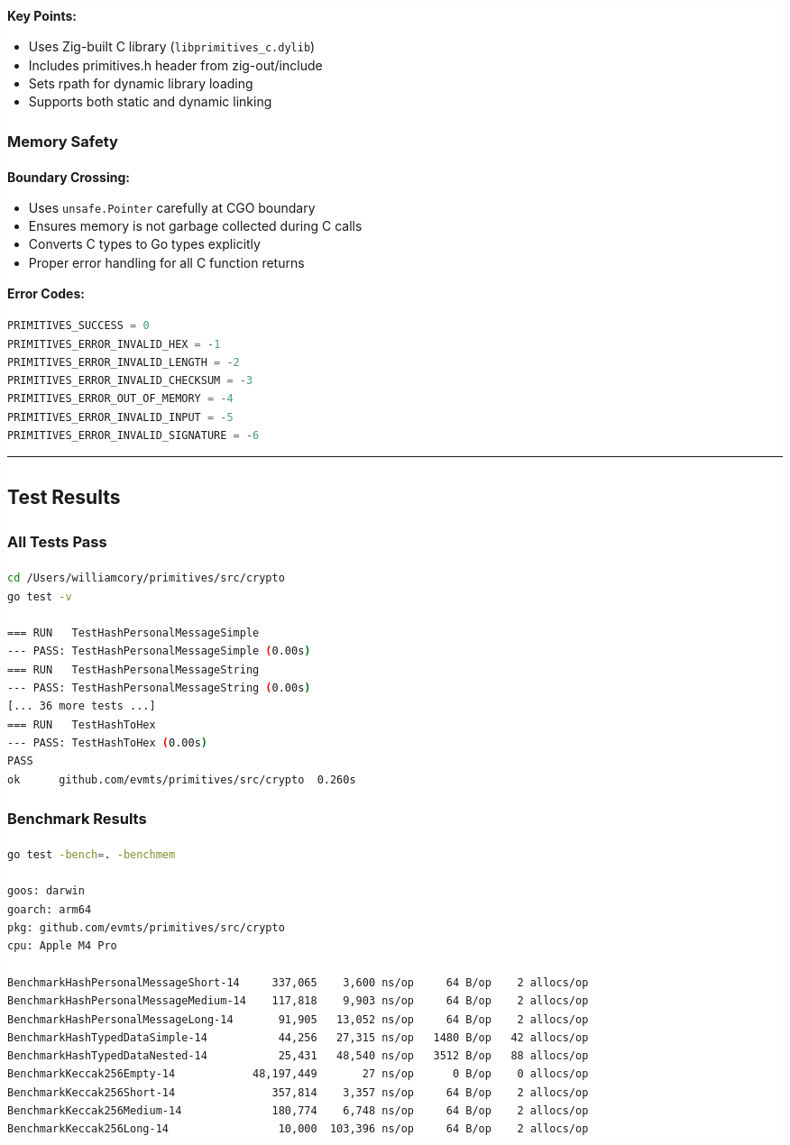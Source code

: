 **Key Points:**
- Uses Zig-built C library (`libprimitives_c.dylib`)
- Includes primitives.h header from zig-out/include
- Sets rpath for dynamic library loading
- Supports both static and dynamic linking

### Memory Safety

**Boundary Crossing:**
- Uses `unsafe.Pointer` carefully at CGO boundary
- Ensures memory is not garbage collected during C calls
- Converts C types to Go types explicitly
- Proper error handling for all C function returns

**Error Codes:**
```go
PRIMITIVES_SUCCESS = 0
PRIMITIVES_ERROR_INVALID_HEX = -1
PRIMITIVES_ERROR_INVALID_LENGTH = -2
PRIMITIVES_ERROR_INVALID_CHECKSUM = -3
PRIMITIVES_ERROR_OUT_OF_MEMORY = -4
PRIMITIVES_ERROR_INVALID_INPUT = -5
PRIMITIVES_ERROR_INVALID_SIGNATURE = -6
```

---

## Test Results

### All Tests Pass
```bash
cd /Users/williamcory/primitives/src/crypto
go test -v

=== RUN   TestHashPersonalMessageSimple
--- PASS: TestHashPersonalMessageSimple (0.00s)
=== RUN   TestHashPersonalMessageString
--- PASS: TestHashPersonalMessageString (0.00s)
[... 36 more tests ...]
=== RUN   TestHashToHex
--- PASS: TestHashToHex (0.00s)
PASS
ok      github.com/evmts/primitives/src/crypto  0.260s
```

### Benchmark Results
```bash
go test -bench=. -benchmem

goos: darwin
goarch: arm64
pkg: github.com/evmts/primitives/src/crypto
cpu: Apple M4 Pro

BenchmarkHashPersonalMessageShort-14     337,065    3,600 ns/op     64 B/op    2 allocs/op
BenchmarkHashPersonalMessageMedium-14    117,818    9,903 ns/op     64 B/op    2 allocs/op
BenchmarkHashPersonalMessageLong-14       91,905   13,052 ns/op     64 B/op    2 allocs/op
BenchmarkHashTypedDataSimple-14           44,256   27,315 ns/op   1480 B/op   42 allocs/op
BenchmarkHashTypedDataNested-14           25,431   48,540 ns/op   3512 B/op   88 allocs/op
BenchmarkKeccak256Empty-14            48,197,449       27 ns/op      0 B/op    0 allocs/op
BenchmarkKeccak256Short-14               357,814    3,357 ns/op     64 B/op    2 allocs/op
BenchmarkKeccak256Medium-14              180,774    6,748 ns/op     64 B/op    2 allocs/op
BenchmarkKeccak256Long-14                 10,000  103,396 ns/op     64 B/op    2 allocs/op

```